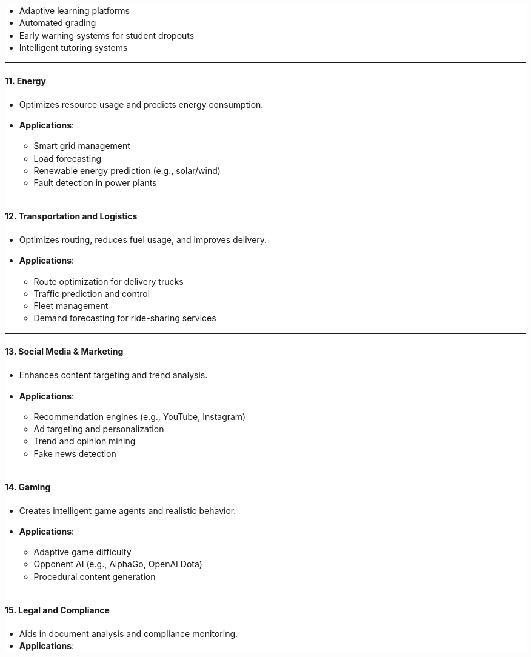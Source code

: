   * Adaptive learning platforms
  * Automated grading
  * Early warning systems for student dropouts
  * Intelligent tutoring systems

---

#### 11. **Energy**

* Optimizes resource usage and predicts energy consumption.
* **Applications**:

  * Smart grid management
  * Load forecasting
  * Renewable energy prediction (e.g., solar/wind)
  * Fault detection in power plants

---

#### 12. **Transportation and Logistics**

* Optimizes routing, reduces fuel usage, and improves delivery.
* **Applications**:

  * Route optimization for delivery trucks
  * Traffic prediction and control
  * Fleet management
  * Demand forecasting for ride-sharing services

---

#### 13. **Social Media & Marketing**

* Enhances content targeting and trend analysis.
* **Applications**:

  * Recommendation engines (e.g., YouTube, Instagram)
  * Ad targeting and personalization
  * Trend and opinion mining
  * Fake news detection

---

#### 14. **Gaming**

* Creates intelligent game agents and realistic behavior.
* **Applications**:

  * Adaptive game difficulty
  * Opponent AI (e.g., AlphaGo, OpenAI Dota)
  * Procedural content generation

---

#### 15. **Legal and Compliance**

* Aids in document analysis and compliance monitoring.
* **Applications**:
